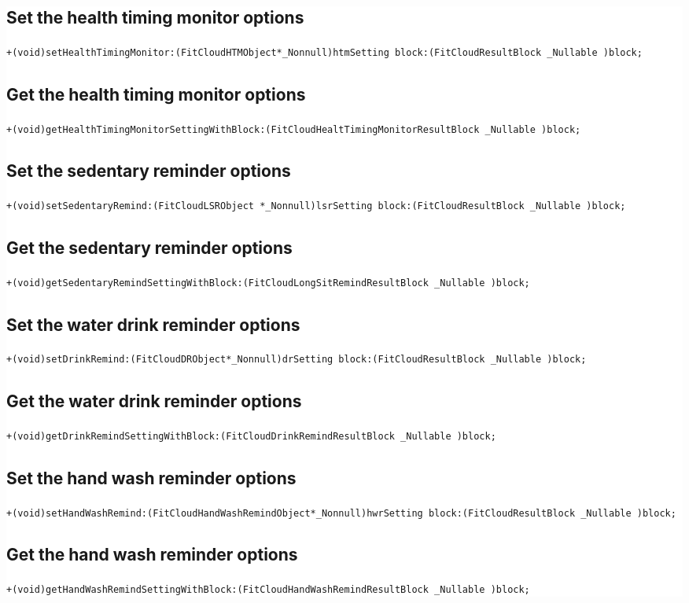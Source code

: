 ## Set the health timing monitor options

```objc
+(void)setHealthTimingMonitor:(FitCloudHTMObject*_Nonnull)htmSetting block:(FitCloudResultBlock _Nullable )block;
```

## Get the health timing monitor options

```objc
+(void)getHealthTimingMonitorSettingWithBlock:(FitCloudHealtTimingMonitorResultBlock _Nullable )block;
```

## Set the sedentary reminder options

```objc
+(void)setSedentaryRemind:(FitCloudLSRObject *_Nonnull)lsrSetting block:(FitCloudResultBlock _Nullable )block;
```

## Get the sedentary reminder options

```objc
+(void)getSedentaryRemindSettingWithBlock:(FitCloudLongSitRemindResultBlock _Nullable )block;
```

## Set the water drink reminder options

```objc
+(void)setDrinkRemind:(FitCloudDRObject*_Nonnull)drSetting block:(FitCloudResultBlock _Nullable )block;
```

## Get the water drink reminder options

```objc
+(void)getDrinkRemindSettingWithBlock:(FitCloudDrinkRemindResultBlock _Nullable )block;
```

## Set the hand wash reminder options

```objc
+(void)setHandWashRemind:(FitCloudHandWashRemindObject*_Nonnull)hwrSetting block:(FitCloudResultBlock _Nullable )block;
```

## Get the hand wash reminder options

```objc
+(void)getHandWashRemindSettingWithBlock:(FitCloudHandWashRemindResultBlock _Nullable )block;
```
